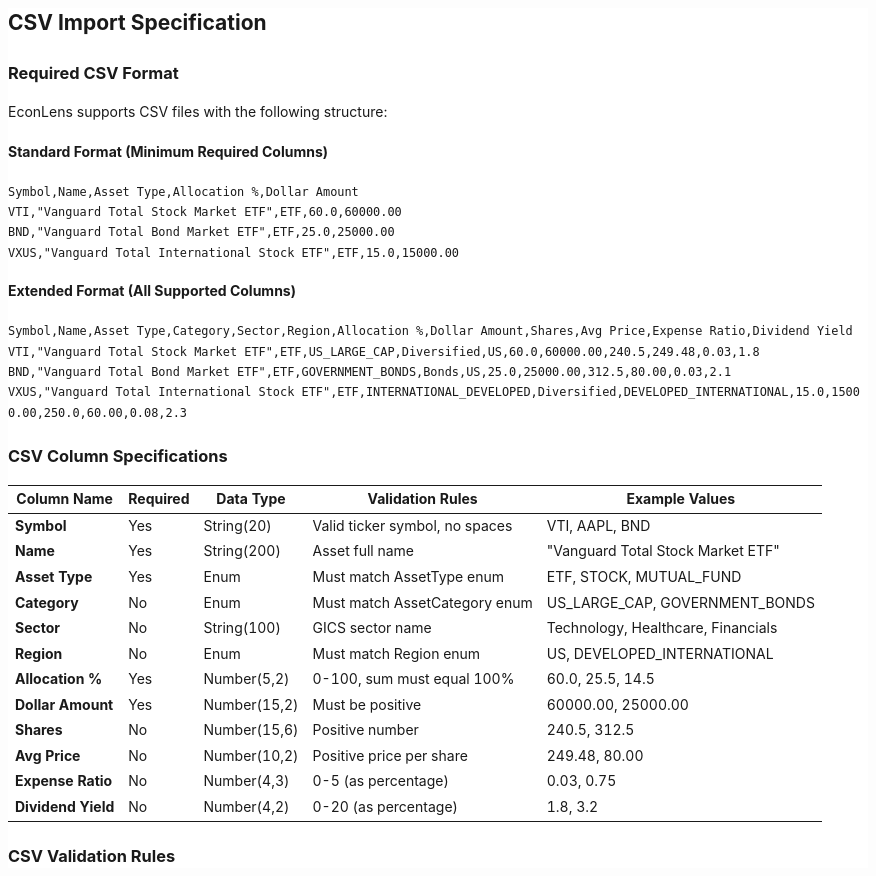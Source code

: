 ## CSV Import Specification

### Required CSV Format
EconLens supports CSV files with the following structure:

#### **Standard Format (Minimum Required Columns)**
```csv
Symbol,Name,Asset Type,Allocation %,Dollar Amount
VTI,"Vanguard Total Stock Market ETF",ETF,60.0,60000.00
BND,"Vanguard Total Bond Market ETF",ETF,25.0,25000.00
VXUS,"Vanguard Total International Stock ETF",ETF,15.0,15000.00
```

#### **Extended Format (All Supported Columns)**
```csv
Symbol,Name,Asset Type,Category,Sector,Region,Allocation %,Dollar Amount,Shares,Avg Price,Expense Ratio,Dividend Yield
VTI,"Vanguard Total Stock Market ETF",ETF,US_LARGE_CAP,Diversified,US,60.0,60000.00,240.5,249.48,0.03,1.8
BND,"Vanguard Total Bond Market ETF",ETF,GOVERNMENT_BONDS,Bonds,US,25.0,25000.00,312.5,80.00,0.03,2.1
VXUS,"Vanguard Total International Stock ETF",ETF,INTERNATIONAL_DEVELOPED,Diversified,DEVELOPED_INTERNATIONAL,15.0,15000.00,250.0,60.00,0.08,2.3
```

### CSV Column Specifications

| Column Name | Required | Data Type | Validation Rules | Example Values |
|------------|----------|-----------|------------------|----------------|
| **Symbol** | Yes | String(20) | Valid ticker symbol, no spaces | VTI, AAPL, BND |
| **Name** | Yes | String(200) | Asset full name | "Vanguard Total Stock Market ETF" |
| **Asset Type** | Yes | Enum | Must match AssetType enum | ETF, STOCK, MUTUAL_FUND |
| **Category** | No | Enum | Must match AssetCategory enum | US_LARGE_CAP, GOVERNMENT_BONDS |
| **Sector** | No | String(100) | GICS sector name | Technology, Healthcare, Financials |
| **Region** | No | Enum | Must match Region enum | US, DEVELOPED_INTERNATIONAL |
| **Allocation %** | Yes | Number(5,2) | 0-100, sum must equal 100% | 60.0, 25.5, 14.5 |
| **Dollar Amount** | Yes | Number(15,2) | Must be positive | 60000.00, 25000.00 |
| **Shares** | No | Number(15,6) | Positive number | 240.5, 312.5 |
| **Avg Price** | No | Number(10,2) | Positive price per share | 249.48, 80.00 |
| **Expense Ratio** | No | Number(4,3) | 0-5 (as percentage) | 0.03, 0.75 |
| **Dividend Yield** | No | Number(4,2) | 0-20 (as percentage) | 1.8, 3.2 |

### CSV Validation Rules
